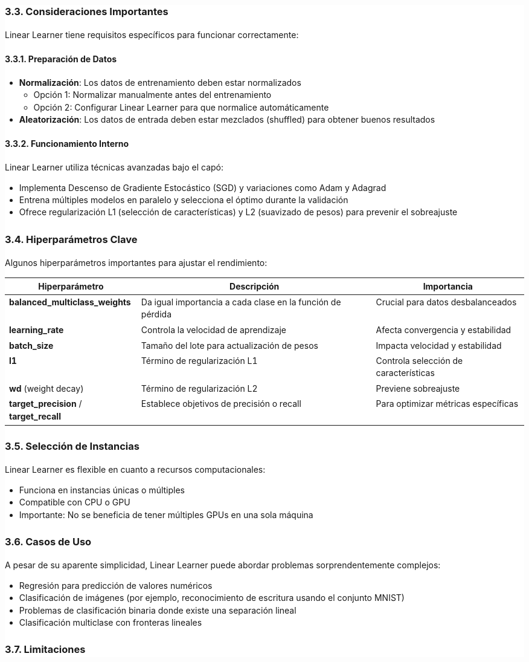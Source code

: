 ### 3.3. Consideraciones Importantes

Linear Learner tiene requisitos específicos para funcionar correctamente:

#### 3.3.1. Preparación de Datos
- **Normalización**: Los datos de entrenamiento deben estar normalizados
  - Opción 1: Normalizar manualmente antes del entrenamiento
  - Opción 2: Configurar Linear Learner para que normalice automáticamente
- **Aleatorización**: Los datos de entrada deben estar mezclados (shuffled) para obtener buenos resultados

#### 3.3.2. Funcionamiento Interno
Linear Learner utiliza técnicas avanzadas bajo el capó:
- Implementa Descenso de Gradiente Estocástico (SGD) y variaciones como Adam y Adagrad
- Entrena múltiples modelos en paralelo y selecciona el óptimo durante la validación
- Ofrece regularización L1 (selección de características) y L2 (suavizado de pesos) para prevenir el sobreajuste

### 3.4. Hiperparámetros Clave

Algunos hiperparámetros importantes para ajustar el rendimiento:

| Hiperparámetro | Descripción | Importancia |
|----------------|-------------|-------------|
| **balanced_multiclass_weights** | Da igual importancia a cada clase en la función de pérdida | Crucial para datos desbalanceados |
| **learning_rate** | Controla la velocidad de aprendizaje | Afecta convergencia y estabilidad |
| **batch_size** | Tamaño del lote para actualización de pesos | Impacta velocidad y estabilidad |
| **l1** | Término de regularización L1 | Controla selección de características |
| **wd** (weight decay) | Término de regularización L2 | Previene sobreajuste |
| **target_precision** / **target_recall** | Establece objetivos de precisión o recall | Para optimizar métricas específicas |

### 3.5. Selección de Instancias

Linear Learner es flexible en cuanto a recursos computacionales:
- Funciona en instancias únicas o múltiples
- Compatible con CPU o GPU
- Importante: No se beneficia de tener múltiples GPUs en una sola máquina

### 3.6. Casos de Uso

A pesar de su aparente simplicidad, Linear Learner puede abordar problemas sorprendentemente complejos:
- Regresión para predicción de valores numéricos
- Clasificación de imágenes (por ejemplo, reconocimiento de escritura usando el conjunto MNIST)
- Problemas de clasificación binaria donde existe una separación lineal
- Clasificación multiclase con fronteras lineales

### 3.7. Limitaciones
